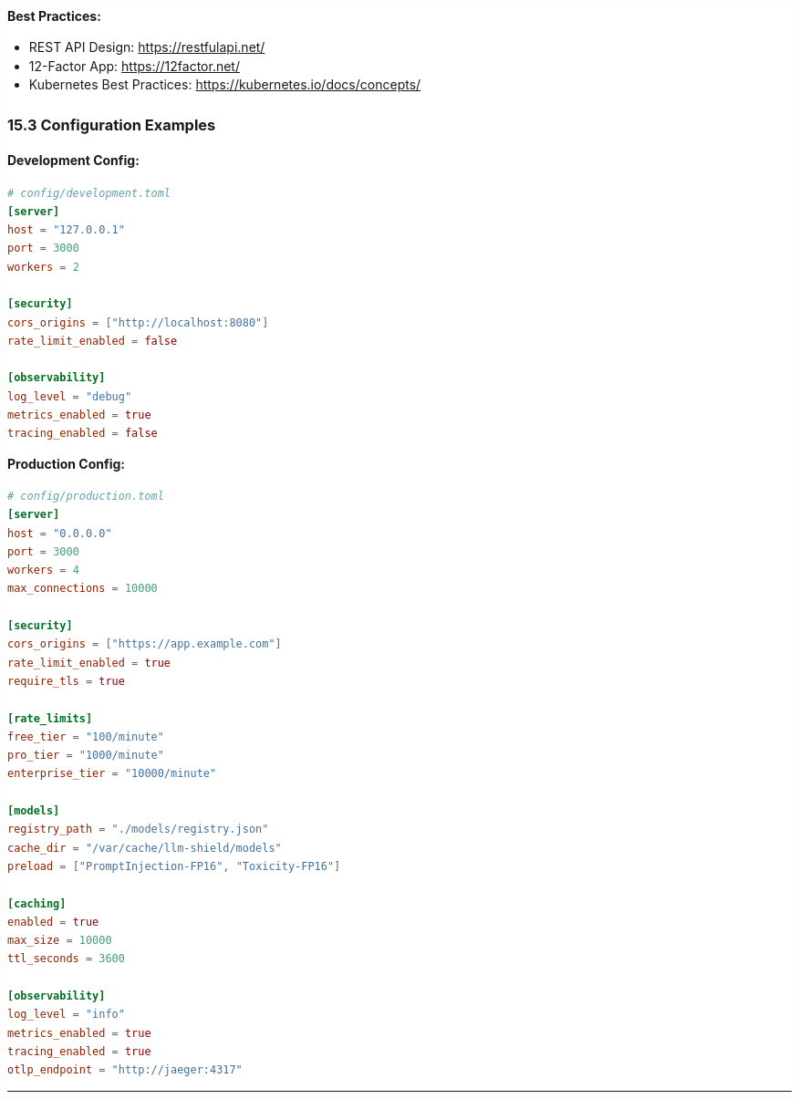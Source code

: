 **Best Practices:**
- REST API Design: https://restfulapi.net/
- 12-Factor App: https://12factor.net/
- Kubernetes Best Practices: https://kubernetes.io/docs/concepts/

### 15.3 Configuration Examples

**Development Config:**
```toml
# config/development.toml
[server]
host = "127.0.0.1"
port = 3000
workers = 2

[security]
cors_origins = ["http://localhost:8080"]
rate_limit_enabled = false

[observability]
log_level = "debug"
metrics_enabled = true
tracing_enabled = false
```

**Production Config:**
```toml
# config/production.toml
[server]
host = "0.0.0.0"
port = 3000
workers = 4
max_connections = 10000

[security]
cors_origins = ["https://app.example.com"]
rate_limit_enabled = true
require_tls = true

[rate_limits]
free_tier = "100/minute"
pro_tier = "1000/minute"
enterprise_tier = "10000/minute"

[models]
registry_path = "./models/registry.json"
cache_dir = "/var/cache/llm-shield/models"
preload = ["PromptInjection-FP16", "Toxicity-FP16"]

[caching]
enabled = true
max_size = 10000
ttl_seconds = 3600

[observability]
log_level = "info"
metrics_enabled = true
tracing_enabled = true
otlp_endpoint = "http://jaeger:4317"
```

---